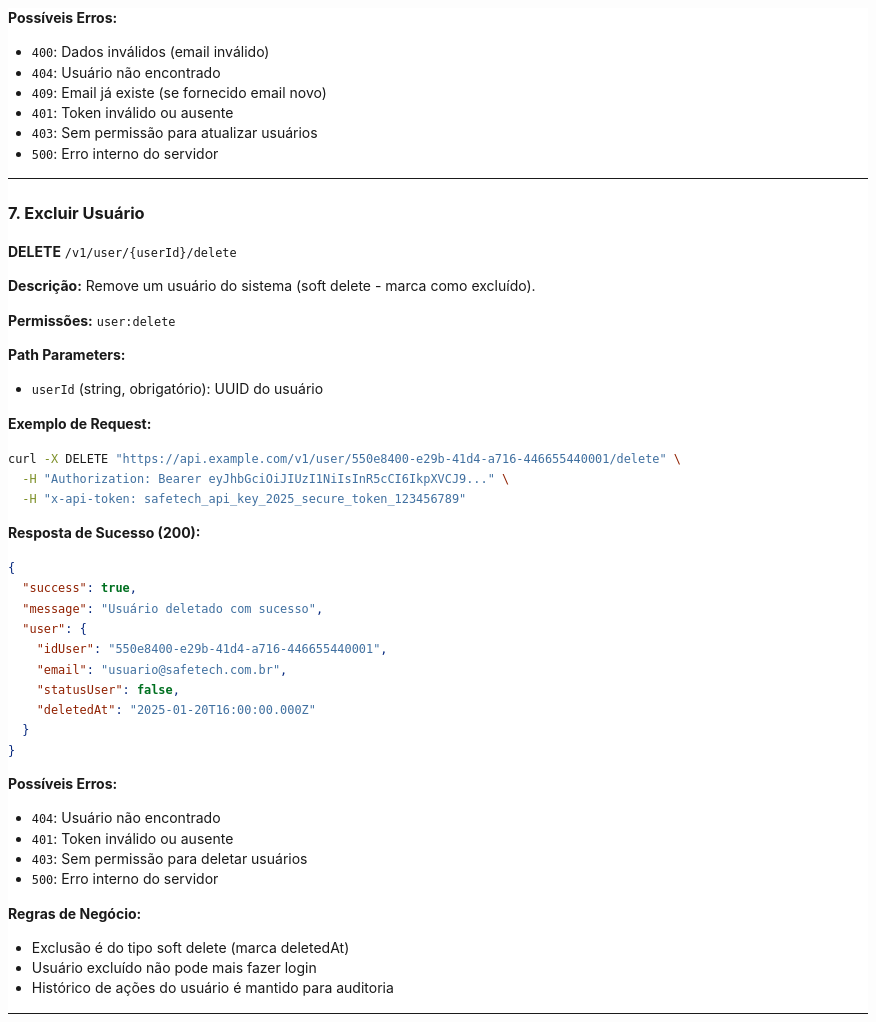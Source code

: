 **Possíveis Erros:**

- `400`: Dados inválidos (email inválido)
- `404`: Usuário não encontrado
- `409`: Email já existe (se fornecido email novo)
- `401`: Token inválido ou ausente
- `403`: Sem permissão para atualizar usuários
- `500`: Erro interno do servidor

---

### 7. Excluir Usuário

**DELETE** `/v1/user/{userId}/delete`

**Descrição:** Remove um usuário do sistema (soft delete - marca como excluído).

**Permissões:** `user:delete`

**Path Parameters:**

- `userId` (string, obrigatório): UUID do usuário

**Exemplo de Request:**

```bash
curl -X DELETE "https://api.example.com/v1/user/550e8400-e29b-41d4-a716-446655440001/delete" \
  -H "Authorization: Bearer eyJhbGciOiJIUzI1NiIsInR5cCI6IkpXVCJ9..." \
  -H "x-api-token: safetech_api_key_2025_secure_token_123456789"
```

**Resposta de Sucesso (200):**

```json
{
  "success": true,
  "message": "Usuário deletado com sucesso",
  "user": {
    "idUser": "550e8400-e29b-41d4-a716-446655440001",
    "email": "usuario@safetech.com.br",
    "statusUser": false,
    "deletedAt": "2025-01-20T16:00:00.000Z"
  }
}
```

**Possíveis Erros:**

- `404`: Usuário não encontrado
- `401`: Token inválido ou ausente
- `403`: Sem permissão para deletar usuários
- `500`: Erro interno do servidor

**Regras de Negócio:**

- Exclusão é do tipo soft delete (marca deletedAt)
- Usuário excluído não pode mais fazer login
- Histórico de ações do usuário é mantido para auditoria

---